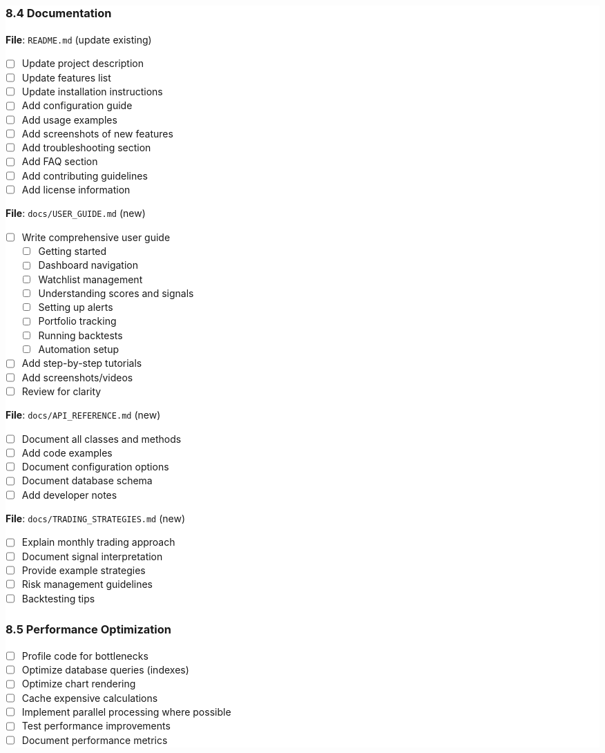 ### 8.4 Documentation

**File**: `README.md` (update existing)

- [ ] Update project description
- [ ] Update features list
- [ ] Update installation instructions
- [ ] Add configuration guide
- [ ] Add usage examples
- [ ] Add screenshots of new features
- [ ] Add troubleshooting section
- [ ] Add FAQ section
- [ ] Add contributing guidelines
- [ ] Add license information

**File**: `docs/USER_GUIDE.md` (new)

- [ ] Write comprehensive user guide
  - [ ] Getting started
  - [ ] Dashboard navigation
  - [ ] Watchlist management
  - [ ] Understanding scores and signals
  - [ ] Setting up alerts
  - [ ] Portfolio tracking
  - [ ] Running backtests
  - [ ] Automation setup
- [ ] Add step-by-step tutorials
- [ ] Add screenshots/videos
- [ ] Review for clarity

**File**: `docs/API_REFERENCE.md` (new)

- [ ] Document all classes and methods
- [ ] Add code examples
- [ ] Document configuration options
- [ ] Document database schema
- [ ] Add developer notes

**File**: `docs/TRADING_STRATEGIES.md` (new)

- [ ] Explain monthly trading approach
- [ ] Document signal interpretation
- [ ] Provide example strategies
- [ ] Risk management guidelines
- [ ] Backtesting tips

### 8.5 Performance Optimization

- [ ] Profile code for bottlenecks
- [ ] Optimize database queries (indexes)
- [ ] Optimize chart rendering
- [ ] Cache expensive calculations
- [ ] Implement parallel processing where possible
- [ ] Test performance improvements
- [ ] Document performance metrics
